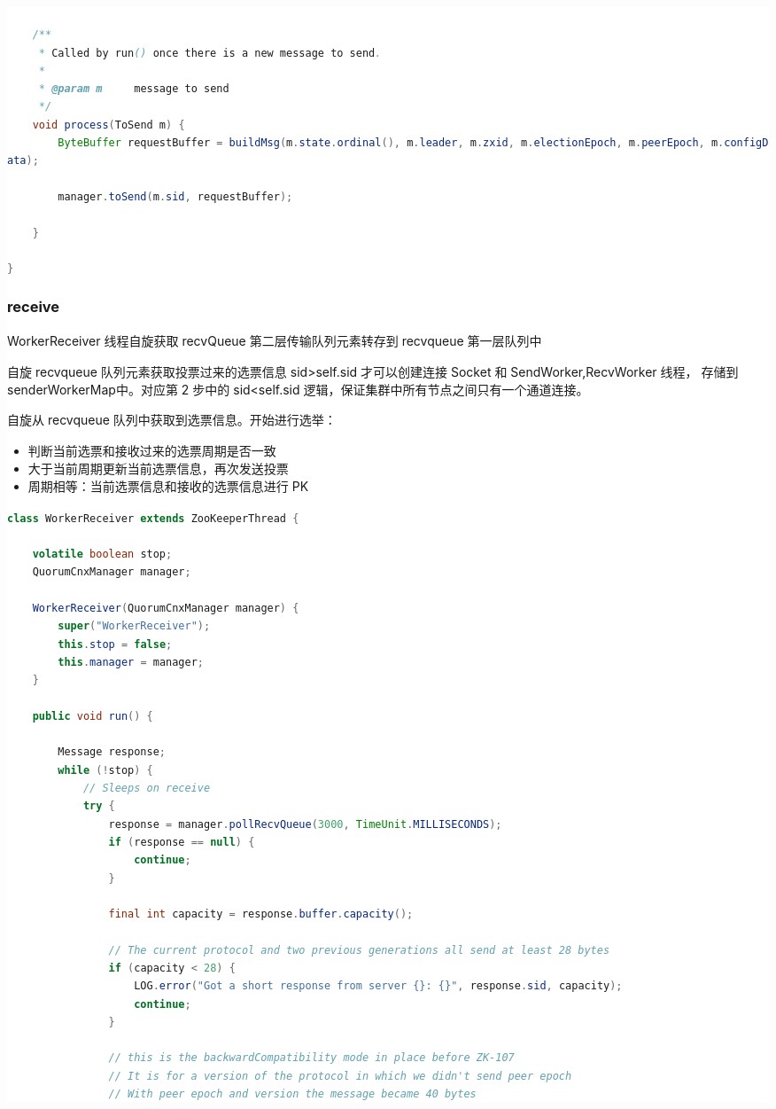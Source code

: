 ```java

    /**
     * Called by run() once there is a new message to send.
     *
     * @param m     message to send
     */
    void process(ToSend m) {
        ByteBuffer requestBuffer = buildMsg(m.state.ordinal(), m.leader, m.zxid, m.electionEpoch, m.peerEpoch, m.configData);

        manager.toSend(m.sid, requestBuffer);

    }

}
```

### receive

WorkerReceiver 线程自旋获取 recvQueue 第二层传输队列元素转存到 recvqueue 第一层队列中

自旋 recvqueue 队列元素获取投票过来的选票信息
sid>self.sid 才可以创建连接 Socket 和 SendWorker,RecvWorker 线程，
存储到 senderWorkerMap中。对应第 2 步中的 sid<self.sid 逻辑，保证集群中所有节点之间只有一个通道连接。

自旋从 recvqueue 队列中获取到选票信息。开始进行选举：
- 判断当前选票和接收过来的选票周期是否一致
- 大于当前周期更新当前选票信息，再次发送投票
- 周期相等：当前选票信息和接收的选票信息进行 PK


```java
class WorkerReceiver extends ZooKeeperThread {

    volatile boolean stop;
    QuorumCnxManager manager;

    WorkerReceiver(QuorumCnxManager manager) {
        super("WorkerReceiver");
        this.stop = false;
        this.manager = manager;
    }

    public void run() {

        Message response;
        while (!stop) {
            // Sleeps on receive
            try {
                response = manager.pollRecvQueue(3000, TimeUnit.MILLISECONDS);
                if (response == null) {
                    continue;
                }

                final int capacity = response.buffer.capacity();

                // The current protocol and two previous generations all send at least 28 bytes
                if (capacity < 28) {
                    LOG.error("Got a short response from server {}: {}", response.sid, capacity);
                    continue;
                }

                // this is the backwardCompatibility mode in place before ZK-107
                // It is for a version of the protocol in which we didn't send peer epoch
                // With peer epoch and version the message became 40 bytes
```